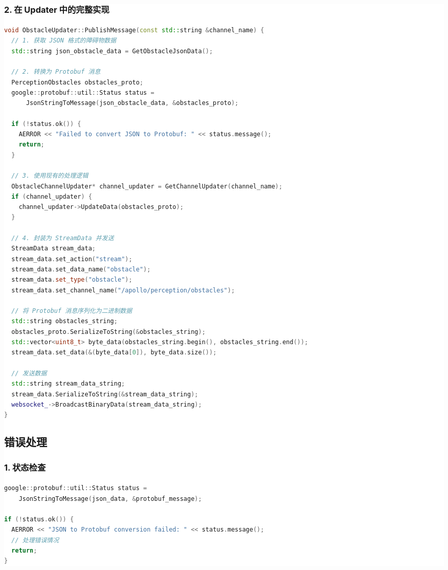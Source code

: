 ### 2. 在 Updater 中的完整实现

```cpp
void ObstacleUpdater::PublishMessage(const std::string &channel_name) {
  // 1. 获取 JSON 格式的障碍物数据
  std::string json_obstacle_data = GetObstacleJsonData();
  
  // 2. 转换为 Protobuf 消息
  PerceptionObstacles obstacles_proto;
  google::protobuf::util::Status status = 
      JsonStringToMessage(json_obstacle_data, &obstacles_proto);
  
  if (!status.ok()) {
    AERROR << "Failed to convert JSON to Protobuf: " << status.message();
    return;
  }
  
  // 3. 使用现有的处理逻辑
  ObstacleChannelUpdater* channel_updater = GetChannelUpdater(channel_name);
  if (channel_updater) {
    channel_updater->UpdateData(obstacles_proto);
  }
  
  // 4. 封装为 StreamData 并发送
  StreamData stream_data;
  stream_data.set_action("stream");
  stream_data.set_data_name("obstacle");
  stream_data.set_type("obstacle");
  stream_data.set_channel_name("/apollo/perception/obstacles");
  
  // 将 Protobuf 消息序列化为二进制数据
  std::string obstacles_string;
  obstacles_proto.SerializeToString(&obstacles_string);
  std::vector<uint8_t> byte_data(obstacles_string.begin(), obstacles_string.end());
  stream_data.set_data(&(byte_data[0]), byte_data.size());
  
  // 发送数据
  std::string stream_data_string;
  stream_data.SerializeToString(&stream_data_string);
  websocket_->BroadcastBinaryData(stream_data_string);
}
```

## 错误处理

### 1. 状态检查

```cpp
google::protobuf::util::Status status = 
    JsonStringToMessage(json_data, &protobuf_message);

if (!status.ok()) {
  AERROR << "JSON to Protobuf conversion failed: " << status.message();
  // 处理错误情况
  return;
}
```
